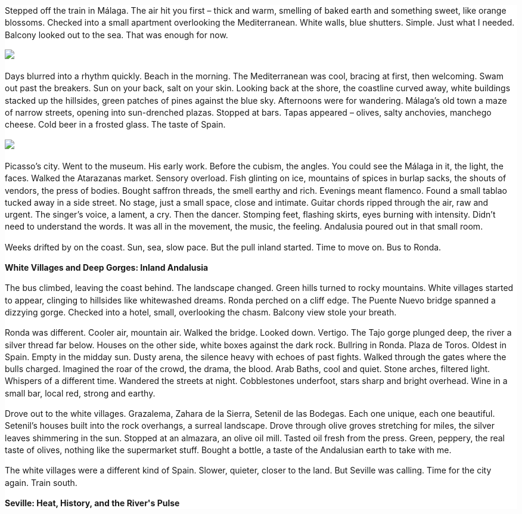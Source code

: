 Stepped off the train in Málaga. The air hit you first – thick and warm, smelling of baked earth and something sweet, like orange blossoms. Checked into a small apartment overlooking the Mediterranean. White walls, blue shutters. Simple. Just what I needed. Balcony looked out to the sea. That was enough for now.

![](https://images.nightcafe.studio/jobs/QvgIqLRyUZqKGHB4tVT9/QvgIqLRyUZqKGHB4tVT9--0--m1blt.jpg?tr=w-1600,c-at_max)

Days blurred into a rhythm quickly. Beach in the morning. The Mediterranean was cool, bracing at first, then welcoming. Swam out past the breakers. Sun on your back, salt on your skin. Looking back at the shore, the coastline curved away, white buildings stacked up the hillsides, green patches of pines against the blue sky. Afternoons were for wandering. Málaga’s old town a maze of narrow streets, opening into sun-drenched plazas. Stopped at bars. Tapas appeared – olives, salty anchovies, manchego cheese. Cold beer in a frosted glass. The taste of Spain.

![](https://images.nightcafe.studio/jobs/Q2H85mrGTiWXpqklBS6I/Q2H85mrGTiWXpqklBS6I--0--mwzze.jpg?tr=w-1600,c-at_max)


Picasso’s city. Went to the museum. His early work. Before the cubism, the angles. You could see the Málaga in it, the light, the faces. Walked the Atarazanas market. Sensory overload. Fish glinting on ice, mountains of spices in burlap sacks, the shouts of vendors, the press of bodies. Bought saffron threads, the smell earthy and rich. Evenings meant flamenco. Found a small tablao tucked away in a side street. No stage, just a small space, close and intimate. Guitar chords ripped through the air, raw and urgent. The singer’s voice, a lament, a cry. Then the dancer. Stomping feet, flashing skirts, eyes burning with intensity. Didn’t need to understand the words. It was all in the movement, the music, the feeling. Andalusia poured out in that small room.

Weeks drifted by on the coast. Sun, sea, slow pace. But the pull inland started. Time to move on. Bus to Ronda.

**White Villages and Deep Gorges: Inland Andalusia**

The bus climbed, leaving the coast behind. The landscape changed. Green hills turned to rocky mountains. White villages started to appear, clinging to hillsides like whitewashed dreams. Ronda perched on a cliff edge. The Puente Nuevo bridge spanned a dizzying gorge. Checked into a hotel, small, overlooking the chasm. Balcony view stole your breath.

Ronda was different. Cooler air, mountain air. Walked the bridge. Looked down. Vertigo. The Tajo gorge plunged deep, the river a silver thread far below. Houses on the other side, white boxes against the dark rock. Bullring in Ronda. Plaza de Toros. Oldest in Spain. Empty in the midday sun. Dusty arena, the silence heavy with echoes of past fights. Walked through the gates where the bulls charged. Imagined the roar of the crowd, the drama, the blood. Arab Baths, cool and quiet. Stone arches, filtered light. Whispers of a different time. Wandered the streets at night. Cobblestones underfoot, stars sharp and bright overhead. Wine in a small bar, local red, strong and earthy.

Drove out to the white villages. Grazalema, Zahara de la Sierra, Setenil de las Bodegas. Each one unique, each one beautiful. Setenil’s houses built into the rock overhangs, a surreal landscape. Drove through olive groves stretching for miles, the silver leaves shimmering in the sun. Stopped at an almazara, an olive oil mill. Tasted oil fresh from the press. Green, peppery, the real taste of olives, nothing like the supermarket stuff. Bought a bottle, a taste of the Andalusian earth to take with me.

The white villages were a different kind of Spain. Slower, quieter, closer to the land. But Seville was calling. Time for the city again. Train south.

**Seville: Heat, History, and the River's Pulse**
